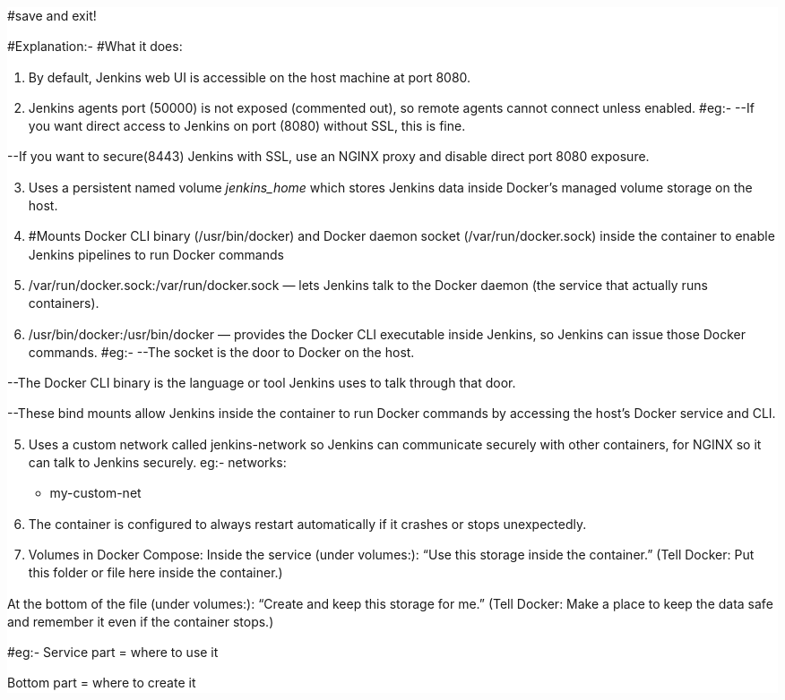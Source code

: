 
#save and exit!



#Explanation:-
#What it does:
1. By default, Jenkins web UI is accessible on the host machine at port 8080.

2. Jenkins agents port (50000) is not exposed (commented out), so remote agents cannot connect unless enabled.
#eg:-
--If you want direct access to Jenkins on port (8080) without SSL, this is fine.

--If you want to secure(8443) Jenkins with SSL, use an NGINX proxy and disable direct port 8080 exposure.

3. Uses a persistent named volume *jenkins_home* which stores Jenkins data inside Docker’s managed volume storage on the host.

4. #Mounts Docker CLI binary (/usr/bin/docker) and Docker daemon socket (/var/run/docker.sock) inside the container to enable Jenkins pipelines to run Docker commands
1. /var/run/docker.sock:/var/run/docker.sock — lets Jenkins talk to the Docker daemon (the service that actually runs containers).

2. /usr/bin/docker:/usr/bin/docker — provides the Docker CLI executable inside Jenkins, so Jenkins can issue those Docker commands.
#eg:-
--The socket is the door to Docker on the host.

--The Docker CLI binary is the language or tool Jenkins uses to talk through that door.

--These bind mounts allow Jenkins inside the container to run Docker commands by accessing the host’s Docker service and CLI.


5. Uses a custom network called jenkins-network so Jenkins can communicate securely with other containers, for NGINX so it can talk to Jenkins securely.
eg:-
networks:
      - my-custom-net
      
6. The container is configured to always restart automatically if it crashes or stops unexpectedly.

7. Volumes in Docker Compose:
Inside the service (under volumes:):
“Use this storage inside the container.”
(Tell Docker: Put this folder or file here inside the container.)

At the bottom of the file (under volumes:):
“Create and keep this storage for me.”
(Tell Docker: Make a place to keep the data safe and remember it even if the container stops.)

#eg:-
Service part = where to use it

Bottom part = where to create it



